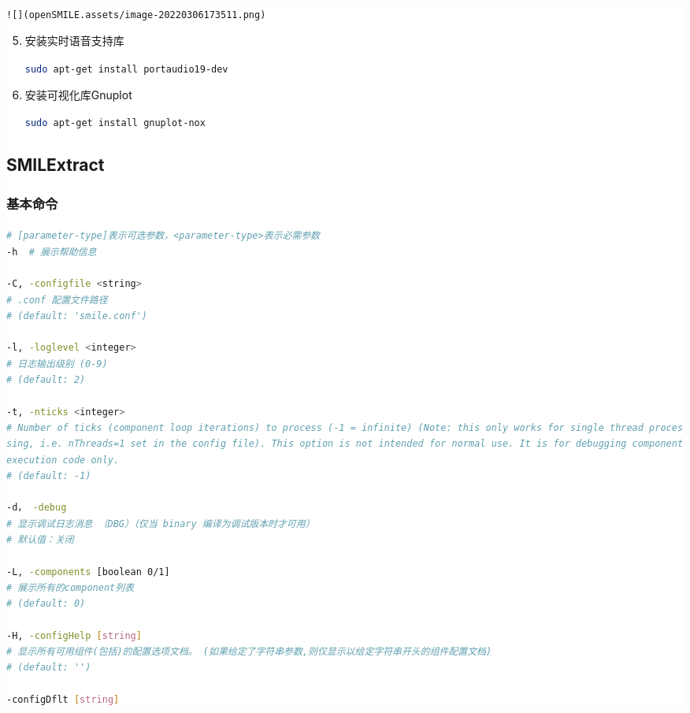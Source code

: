 	![](openSMILE.assets/image-20220306173511.png)

5. 安装实时语音支持库

	```bash
	sudo apt-get install portaudio19-dev
	```

6. 安装可视化库Gnuplot

	```bash
	sudo apt-get install gnuplot-nox
	```

##  SMILExtract

### 基本命令

```bash
# [parameter-type]表示可选参数，<parameter-type>表示必需参数
-h  # 展示帮助信息

-C, -configfile <string>
# .conf 配置文件路径
# (default: 'smile.conf')

-l, -loglevel <integer>
# 日志输出级别 (0-9)
# (default: 2)

-t, -nticks <integer>
# Number of ticks (component loop iterations) to process (-1 = infinite) (Note: this only works for single thread processing, i.e. nThreads=1 set in the config file). This option is not intended for normal use. It is for debugging component execution code only.
# (default: -1)

-d， -debug
# 显示调试日志消息 （DBG）（仅当 binary 编译为调试版本时才可用）
# 默认值：关闭

-L, -components [boolean 0/1]
# 展示所有的component列表
# (default: 0)

-H, -configHelp [string]
# 显示所有可用组件(包括)的配置选项文档。 (如果给定了字符串参数,则仅显示以给定字符串开头的组件配置文档)
# (default: '')

-configDflt [string]
```